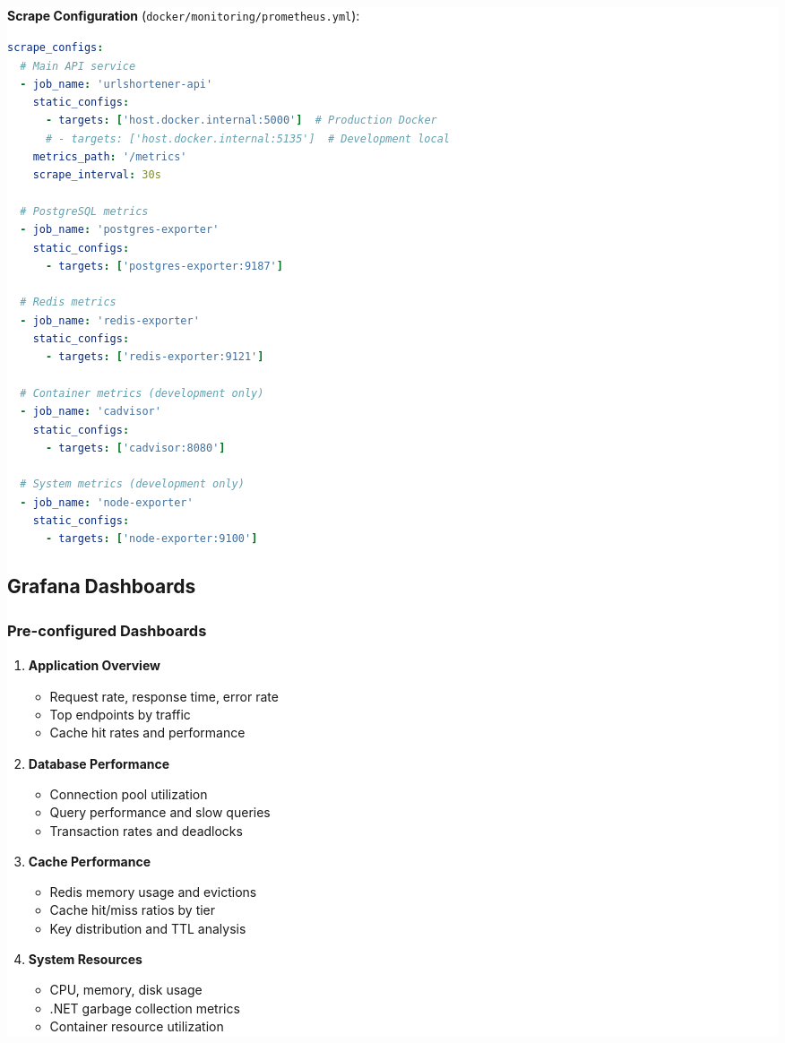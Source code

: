 **Scrape Configuration** (`docker/monitoring/prometheus.yml`):

```yaml
scrape_configs:
  # Main API service
  - job_name: 'urlshortener-api'
    static_configs:
      - targets: ['host.docker.internal:5000']  # Production Docker
      # - targets: ['host.docker.internal:5135']  # Development local
    metrics_path: '/metrics'
    scrape_interval: 30s

  # PostgreSQL metrics
  - job_name: 'postgres-exporter'
    static_configs:
      - targets: ['postgres-exporter:9187']

  # Redis metrics  
  - job_name: 'redis-exporter'
    static_configs:
      - targets: ['redis-exporter:9121']

  # Container metrics (development only)
  - job_name: 'cadvisor'
    static_configs:
      - targets: ['cadvisor:8080']
      
  # System metrics (development only)  
  - job_name: 'node-exporter'
    static_configs:
      - targets: ['node-exporter:9100']
```

## Grafana Dashboards

### Pre-configured Dashboards

1. **Application Overview**
   - Request rate, response time, error rate
   - Top endpoints by traffic
   - Cache hit rates and performance

2. **Database Performance**
   - Connection pool utilization
   - Query performance and slow queries
   - Transaction rates and deadlocks

3. **Cache Performance**
   - Redis memory usage and evictions
   - Cache hit/miss ratios by tier
   - Key distribution and TTL analysis

4. **System Resources**
   - CPU, memory, disk usage
   - .NET garbage collection metrics
   - Container resource utilization
